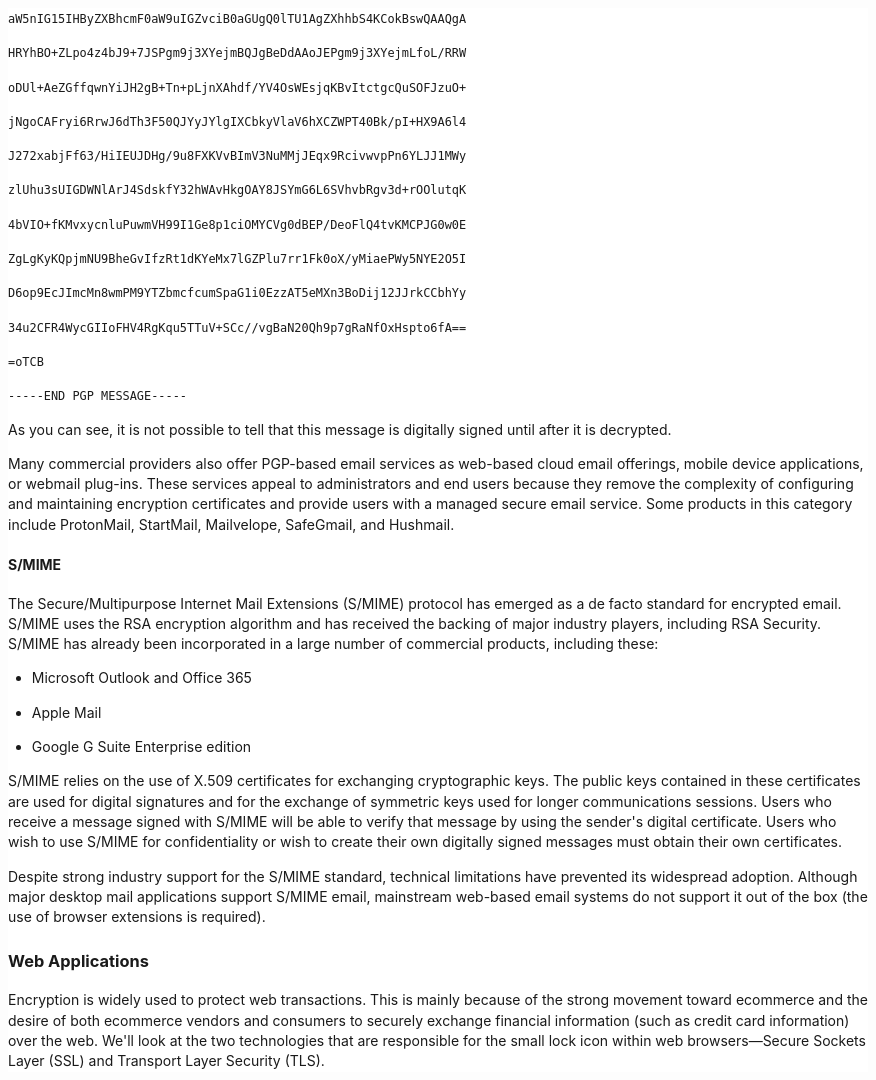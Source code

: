 `aW5nIG15IHByZXBhcmF0aW9uIGZvciB0aGUgQ0lTU1AgZXhhbS4KCokBswQAAQgA`

`HRYhBO+ZLpo4z4bJ9+7JSPgm9j3XYejmBQJgBeDdAAoJEPgm9j3XYejmLfoL/RRW`

`oDUl+AeZGffqwnYiJH2gB+Tn+pLjnXAhdf/YV4OsWEsjqKBvItctgcQuSOFJzuO+`

`jNgoCAFryi6RrwJ6dTh3F50QJYyJYlgIXCbkyVlaV6hXCZWPT40Bk/pI+HX9A6l4`

`J272xabjFf63/HiIEUJDHg/9u8FXKVvBImV3NuMMjJEqx9RcivwvpPn6YLJJ1MWy`

`zlUhu3sUIGDWNlArJ4SdskfY32hWAvHkgOAY8JSYmG6L6SVhvbRgv3d+rOOlutqK`

`4bVIO+fKMvxycnluPuwmVH99I1Ge8p1ciOMYCVg0dBEP/DeoFlQ4tvKMCPJG0w0E`

`ZgLgKyKQpjmNU9BheGvIfzRt1dKYeMx7lGZPlu7rr1Fk0oX/yMiaePWy5NYE2O5I`

`D6op9EcJImcMn8wmPM9YTZbmcfcumSpaG1i0EzzAT5eMXn3BoDij12JJrkCCbhYy`

`34u2CFR4WycGIIoFHV4RgKqu5TTuV+SCc//vgBaN20Qh9p7gRaNfOxHspto6fA==`

`=oTCB`

`-----END PGP MESSAGE-----`

As you can see, it is not possible to tell that this message is digitally signed until after it is decrypted.

Many commercial providers also offer PGP-based email services as web-based cloud email offerings, mobile device applications, or webmail plug-ins. These services appeal to administrators and end users because they remove the complexity of configuring and maintaining encryption certificates and provide users with a managed secure email service. Some products in this category include ProtonMail, StartMail, Mailvelope, SafeGmail, and Hushmail.

#### S/MIME

The Secure/Multipurpose Internet Mail Extensions (S/MIME) protocol has emerged as a de facto standard for encrypted email. S/MIME uses the RSA encryption algorithm and has received the backing of major industry players, including RSA Security. S/MIME has already been incorporated in a large number of commercial products, including these:

- Microsoft Outlook and Office 365

- Apple Mail

- Google G Suite Enterprise edition

S/MIME relies on the use of X.509 certificates for exchanging cryptographic keys. The public keys contained in these certificates are used for digital signatures and for the exchange of symmetric keys used for longer communications sessions. Users who receive a message signed with S/MIME will be able to verify that message by using the sender's digital certificate. Users who wish to use S/MIME for confidentiality or wish to create their own digitally signed messages must obtain their own certificates.

Despite strong industry support for the S/MIME standard, technical limitations have prevented its widespread adoption. Although major desktop mail applications support S/MIME email, mainstream web-based email systems do not support it out of the box (the use of browser extensions is required).

### Web Applications

Encryption is widely used to protect web transactions. This is mainly because of the strong movement toward ecommerce and the desire of both ecommerce vendors and consumers to securely exchange financial information (such as credit card information) over the web. We'll look at the two technologies that are responsible for the small lock icon within web browsers—Secure Sockets Layer (SSL) and Transport Layer Security (TLS).
